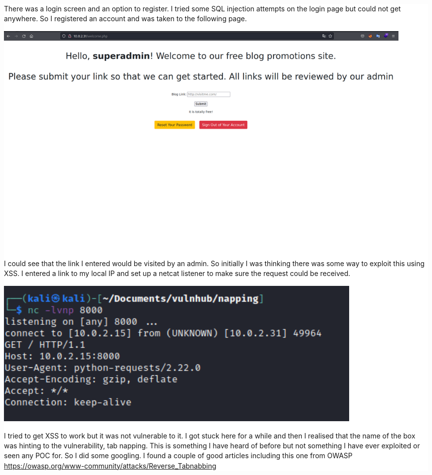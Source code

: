 There was a login screen and an option to register.  I tried some SQL injection attempts on the login page but could not get anywhere.  So I registered an account and was taken to the following page.

[<img src="img/link_page.png"
  style="width: 800px;"/>](img/link_page.png)

I could see that the link I entered would be visited by an admin.  So initially I was thinking there was some way to exploit this using XSS.  I entered a link to my local IP and set up a netcat listener to make sure the request could be received.


[<img src="img/req.png"
  style="width: 700px;"/>](img/req.png)

I tried to get XSS to work but it was not vulnerable to it.  I got stuck here for a while and then I realised that the name of the box was hinting to the vulnerability, tab napping.  This is something I have heard of before but not something I have ever exploited or seen any POC for.  So I did some googling.  I found a couple of good articles including this one from OWASP https://owasp.org/www-community/attacks/Reverse_Tabnabbing
